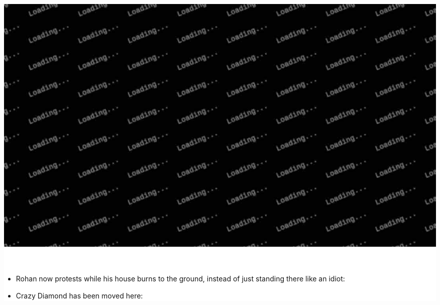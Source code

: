  <img width="100%" height="100%" class="lazyload" src="./../images/loading.jpg"
  data-src="./../images/DIU28/bd-11695-1090px.jpg"
  data-srcset="./../images/DIU28/bd-11695-512px.jpg 512w,
  ./../images/DIU28/bd-11695-768px.jpg 768w,
  ./../images/DIU28/bd-11695-1090px.jpg 1090w"
  sizes="(min-width: 1218px) 1090px,
  (min-width: 768px) 87vw,
  89vw" />
</div>

<br>

- Rohan now protests while his house burns to the ground, instead of just standing there like an idiot:

<video class='lazyload' playsinline nocontrols muted data-autoplay preload='none' loop data-poster='./../images/loadingvideo.jpg'>
  <source src="./../videos/DIU28/01 - rohan protest.webm" type='video/webm; codecs="vp8, vorbis"'>
  <source src="./../videos/DIU28/01 - rohan protest.mp4" type='video/mp4; codecs=avc1.42E01E,mp4a.40.2'>
</video>

- Crazy Diamond has been moved here:

<div id="container1" class="twentytwenty-container">